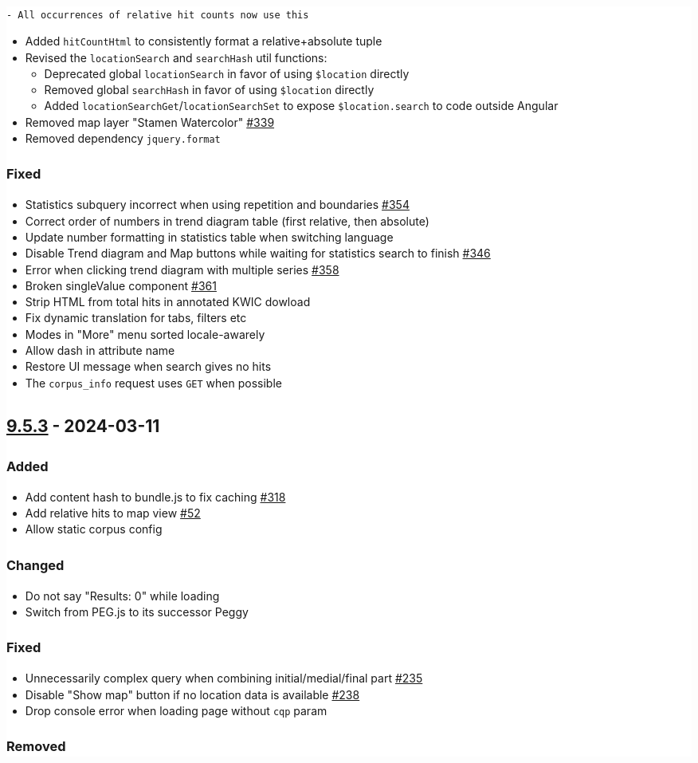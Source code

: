     - All occurrences of relative hit counts now use this
  - Added `hitCountHtml` to consistently format a relative+absolute tuple
- Revised the `locationSearch` and `searchHash` util functions:
  - Deprecated global `locationSearch` in favor of using `$location` directly
  - Removed global `searchHash` in favor of using `$location` directly
  - Added `locationSearchGet`/`locationSearchSet` to expose `$location.search` to code outside Angular
- Removed map layer "Stamen Watercolor" [#339](https://github.com/spraakbanken/korp-frontend/issues/339)
- Removed dependency `jquery.format`

### Fixed

- Statistics subquery incorrect when using repetition and boundaries [#354](https://github.com/spraakbanken/korp-frontend/issues/354)
- Correct order of numbers in trend diagram table (first relative, then absolute)
- Update number formatting in statistics table when switching language
- Disable Trend diagram and Map buttons while waiting for statistics search to finish [#346](https://github.com/spraakbanken/korp-frontend/issues/346)
- Error when clicking trend diagram with multiple series [#358](https://github.com/spraakbanken/korp-frontend/issues/358)
- Broken singleValue component [#361](https://github.com/spraakbanken/korp-frontend/issues/361)
- Strip HTML from total hits in annotated KWIC dowload
- Fix dynamic translation for tabs, filters etc
- Modes in "More" menu sorted locale-awarely
- Allow dash in attribute name
- Restore UI message when search gives no hits
- The `corpus_info` request uses `GET` when possible

## [9.5.3] - 2024-03-11

### Added

- Add content hash to bundle.js to fix caching [#318](https://github.com/spraakbanken/korp-frontend/issues/318)
- Add relative hits to map view [#52](https://github.com/spraakbanken/korp-frontend/issues/52)
- Allow static corpus config

### Changed

- Do not say "Results: 0" while loading
- Switch from PEG.js to its successor Peggy

### Fixed

- Unnecessarily complex query when combining initial/medial/final part [#235](https://github.com/spraakbanken/korp-frontend/issues/235)
- Disable "Show map" button if no location data is available [#238](https://github.com/spraakbanken/korp-frontend/issues/238)
- Drop console error when loading page without `cqp` param

### Removed


[unreleased]: https://github.com/spraakbanken/korp-frontend/compare/master...dev
[9.8.0]: https://github.com/spraakbanken/korp-frontend/releases/tag/v9.8.0
[9.7.2]: https://github.com/spraakbanken/korp-frontend/releases/tag/v9.7.2
[9.7.1]: https://github.com/spraakbanken/korp-frontend/releases/tag/v9.7.1
[9.7.0]: https://github.com/spraakbanken/korp-frontend/releases/tag/v9.7.0
[9.6.0]: https://github.com/spraakbanken/korp-frontend/releases/tag/v9.6.0
[9.5.3]: https://github.com/spraakbanken/korp-frontend/releases/tag/v9.5.3
[9.5.2]: https://github.com/spraakbanken/korp-frontend/releases/tag/v9.5.2
[9.5.1]: https://github.com/spraakbanken/korp-frontend/releases/tag/v9.5.1
[9.5.0]: https://github.com/spraakbanken/korp-frontend/releases/tag/v9.5.0
[9.4.4]: https://github.com/spraakbanken/korp-frontend/releases/tag/v9.4.4
[9.4.3]: https://github.com/spraakbanken/korp-frontend/releases/tag/v9.4.3
[9.4.2]: https://github.com/spraakbanken/korp-frontend/releases/tag/v9.4.2
[9.4.1]: https://github.com/spraakbanken/korp-frontend/releases/tag/v9.4.1
[9.4.0]: https://github.com/spraakbanken/korp-frontend/releases/tag/v9.4.0